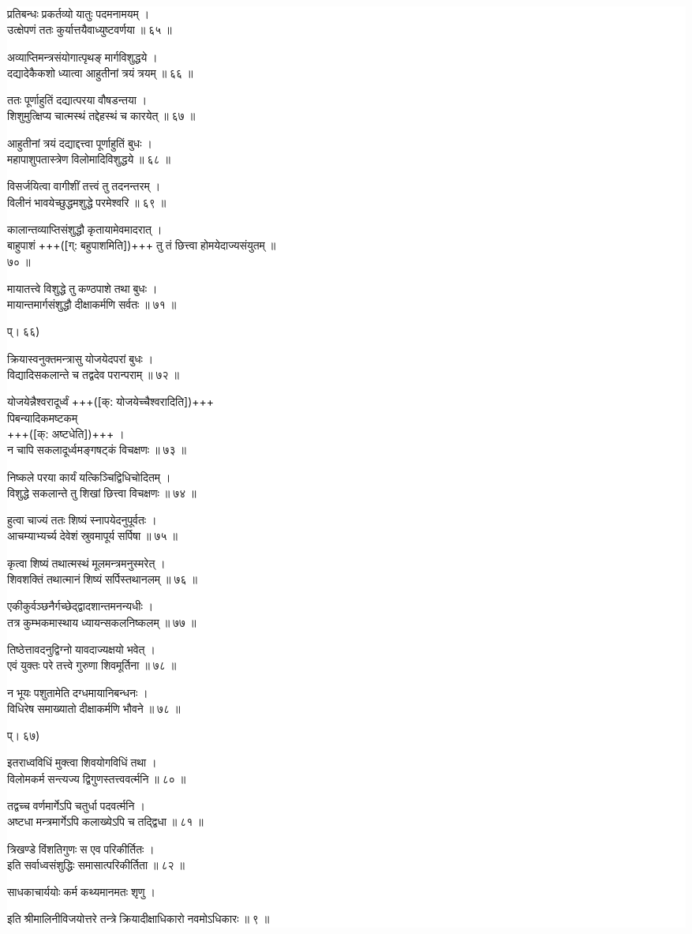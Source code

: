 प्रतिबन्धः प्रकर्तव्यो यातुः पदमनामयम् ।  
उत्क्षेपणं ततः कुर्यात्तयैवाध्युष्टवर्णया ॥ ६५ ॥

अव्याप्तिमन्त्रसंयोगात्पृथङ् मार्गविशुद्धये ।  
दद्यादेकैकशो ध्यात्वा आहुतीनां त्रयं त्रयम् ॥ ६६ ॥

ततः पूर्णाहुतिं दद्यात्परया वौषडन्तया ।  
शिशुमुत्क्षिप्य चात्मस्थं तद्देहस्थं च कारयेत् ॥ ६७ ॥

आहुतीनां त्रयं दद्याद्दत्त्वा पूर्णाहुतिं बुधः ।  
महापाशुपतास्त्रेण विलोमादिविशुद्धये ॥ ६८ ॥

विसर्जयित्वा वागीशीं तत्त्वं तु तदनन्तरम् ।  
विलीनं भावयेच्छुद्धमशुद्धे परमेश्वरि ॥ ६९ ॥

कालान्तव्याप्तिसंशुद्धौ कृतायामेवमादरात् ।  
बाहुपाशं +++([ग्: बहुपाशमिति])+++ तु तं छित्त्वा होमयेदाज्यसंयुतम् ॥   
७० ॥

मायातत्त्वे विशुद्धे तु कण्ठपाशे तथा बुधः ।  
मायान्तमार्गसंशुद्धौ दीक्षाकर्मणि सर्वतः ॥ ७१ ॥

प्। ६६)

क्रियास्वनुक्तमन्त्रासु योजयेदपरां बुधः ।  
विद्यादिसकलान्ते च तद्वदेव परान्पराम् ॥ ७२ ॥

योजयेन्नैश्वरादूर्ध्वं +++([क्: योजयेच्चैश्वरादिति])+++   
पिबन्यादिकमष्टकम्  
+++([क्: अष्टधेति])+++ ।  
न चापि सकलादूर्ध्वमङ्गषट्कं विचक्षणः ॥ ७३ ॥

निष्कले परया कार्यं यत्किञ्चिद्विधिचोदितम् ।  
विशुद्धे सकलान्ते तु शिखां छित्त्वा विचक्षणः ॥ ७४ ॥

हुत्वा चाज्यं ततः शिष्यं स्नापयेदनुपूर्वतः ।  
आचम्याभ्यर्च्य देवेशं स्रुवमापूर्य सर्पिषा ॥ ७५ ॥

कृत्वा शिष्यं तथात्मस्थं मूलमन्त्रमनुस्मरेत् ।  
शिवशक्तिं तथात्मानं शिष्यं सर्पिस्तथानलम् ॥ ७६ ॥

एकीकुर्वञ्छनैर्गच्छेद्द्वादशान्तमनन्यधीः ।  
तत्र कुम्भकमास्थाय ध्यायन्सकलनिष्कलम् ॥ ७७ ॥

तिष्ठेत्तावदनुद्विग्नो यावदाज्यक्षयो भवेत् ।  
एवं युक्तः परे तत्त्वे गुरुणा शिवमूर्तिना ॥ ७८ ॥

न भूयः पशुतामेति दग्धमायानिबन्धनः ।  
विधिरेष समाख्यातो दीक्षाकर्मणि भौवने ॥ ७८ ॥

प्। ६७)

इतराध्वविधिं मुक्त्वा शिवयोगविधिं तथा ।  
विलोमकर्म सन्त्यज्य द्विगुणस्तत्त्ववर्त्मनि ॥ ८० ॥

तद्वच्च वर्णमार्गेऽपि चतुर्धा पदवर्त्मनि ।  
अष्टधा मन्त्रमार्गेऽपि कलाख्येऽपि च तद्द्विधा ॥ ८१ ॥

त्रिखण्डे विंशतिगुणः स एव परिकीर्तितः ।  
इति सर्वाध्वसंशुद्धिः समासात्परिकीर्तिता ॥ ८२ ॥

साधकाचार्ययोः कर्म कथ्यमानमतः शृणु ।

इति श्रीमालिनीविजयोत्तरे तन्त्रे क्रियादीक्षाधिकारो नवमोऽधिकारः ॥ ९ ॥
